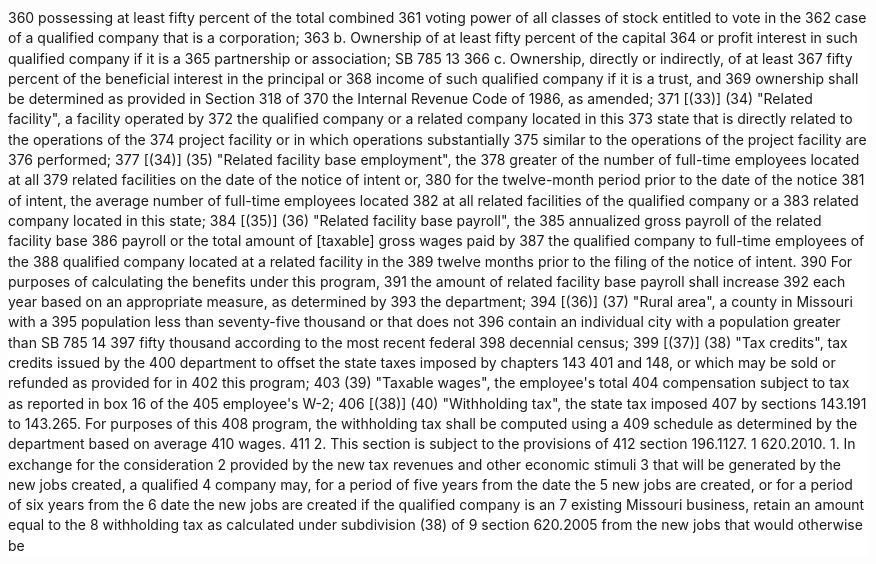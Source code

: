 360 possessing at least fifty percent of the total combined
361 voting power of all classes of stock entitled to vote in the
362 case of a qualified company that is a corporation;
363 b. Ownership of at least fifty percent of the capital
364 or profit interest in such qualified company if it is a
365 partnership or association;
SB 785 13
366 c. Ownership, directly or indirectly, of at least
367 fifty percent of the beneficial interest in the principal or
368 income of such qualified company if it is a trust, and
369 ownership shall be determined as provided in Section 318 of
370 the Internal Revenue Code of 1986, as amended;
371 [(33)] (34) "Related facility", a facility operated by
372 the qualified company or a related company located in this
373 state that is directly related to the operations of the
374 project facility or in which operations substantially
375 similar to the operations of the project facility are
376 performed;
377 [(34)] (35) "Related facility base employment", the
378 greater of the number of full-time employees located at all
379 related facilities on the date of the notice of intent or,
380 for the twelve-month period prior to the date of the notice
381 of intent, the average number of full-time employees located
382 at all related facilities of the qualified company or a
383 related company located in this state;
384 [(35)] (36) "Related facility base payroll", the
385 annualized gross payroll of the related facility base
386 payroll or the total amount of [taxable] gross wages paid by
387 the qualified company to full-time employees of the
388 qualified company located at a related facility in the
389 twelve months prior to the filing of the notice of intent.
390 For purposes of calculating the benefits under this program,
391 the amount of related facility base payroll shall increase
392 each year based on an appropriate measure, as determined by
393 the department;
394 [(36)] (37) "Rural area", a county in Missouri with a
395 population less than seventy-five thousand or that does not
396 contain an individual city with a population greater than
SB 785 14
397 fifty thousand according to the most recent federal
398 decennial census;
399 [(37)] (38) "Tax credits", tax credits issued by the
400 department to offset the state taxes imposed by chapters 143
401 and 148, or which may be sold or refunded as provided for in
402 this program;
403 (39) "Taxable wages", the employee's total
404 compensation subject to tax as reported in box 16 of the
405 employee's W-2;
406 [(38)] (40) "Withholding tax", the state tax imposed
407 by sections 143.191 to 143.265. For purposes of this
408 program, the withholding tax shall be computed using a
409 schedule as determined by the department based on average
410 wages.
411 2. This section is subject to the provisions of
412 section 196.1127.
1 620.2010. 1. In exchange for the consideration
2 provided by the new tax revenues and other economic stimuli
3 that will be generated by the new jobs created, a qualified
4 company may, for a period of five years from the date the
5 new jobs are created, or for a period of six years from the
6 date the new jobs are created if the qualified company is an
7 existing Missouri business, retain an amount equal to the
8 withholding tax as calculated under subdivision (38) of
9 section 620.2005 from the new jobs that would otherwise be